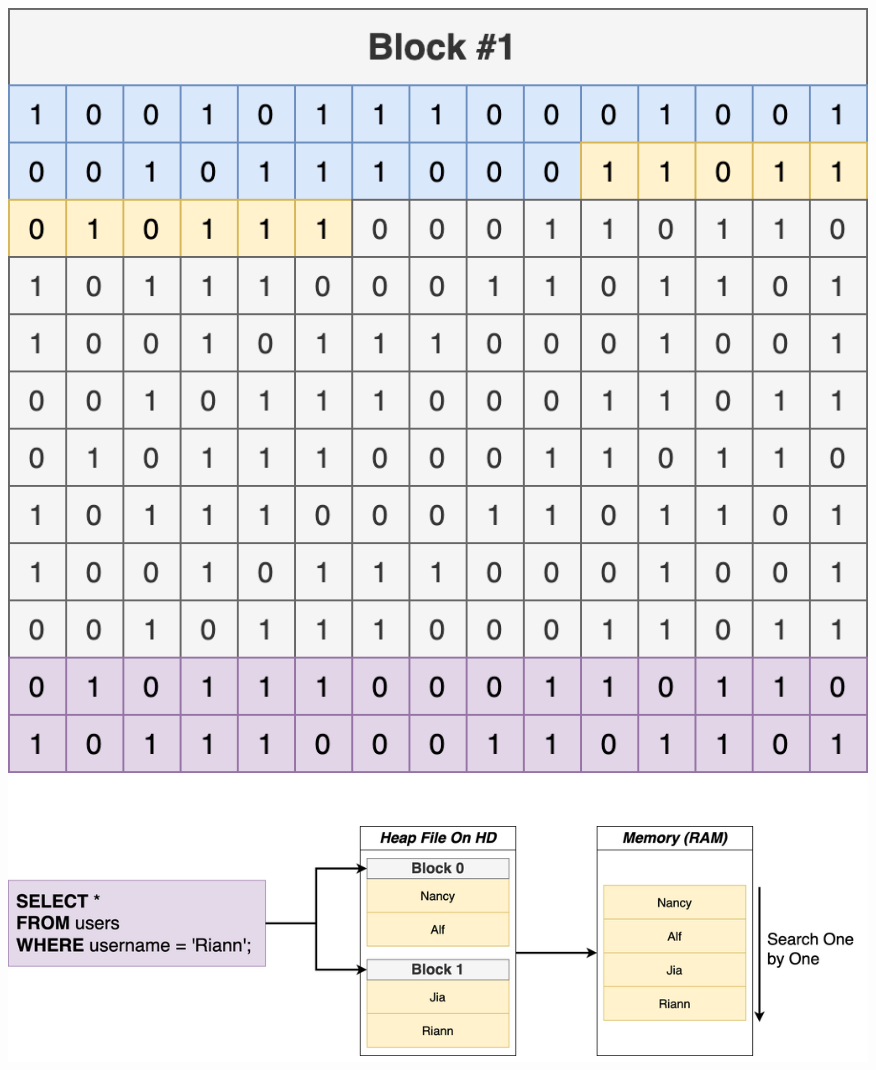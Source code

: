 ![psql_block_data_layout](diagrams/psql_block_data_layout.png)

&nbsp;

![psql_full_table_scan](diagrams/psql_full_table_scan.png)
